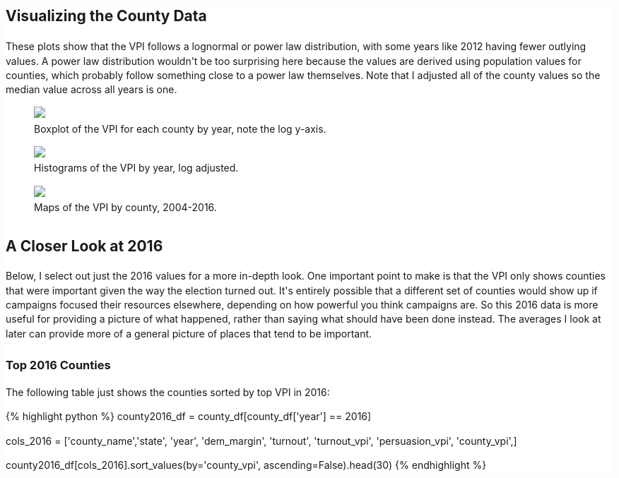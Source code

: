 
## Visualizing the County Data

These plots show that the VPI follows a lognormal or power law distribution, with some years like 2012 having fewer outlying values.  A power law distribution wouldn't be too surprising here because the values are derived using population values for counties, which probably follow something close to a power law themselves.  Note that I adjusted all of the county values so the median value across all years is one.   

<figure>
	<a href="{{ site.baseurl }}/images/votepower/output_9_1.png"><img src="{{ site.baseurl }}/images/votepower/output_9_1.png"></a>
	<figcaption>Boxplot of the VPI for each county by year, note the log y-axis.</figcaption>
</figure>

<figure>
	<a href="{{ site.baseurl }}/images/votepower/output_10_1.png"><img src="{{ site.baseurl }}/images/votepower/output_10_1.png"></a>
	<figcaption>Histograms of the VPI by year, log adjusted.</figcaption>
</figure>

<figure>
	<a href="{{ site.baseurl }}/images/votepower/output_12_3.png"><img src="{{ site.baseurl }}/images/votepower/output_12_3.png"></a>
	<figcaption>Maps of the VPI by county, 2004-2016.</figcaption>
</figure>


## A Closer Look at 2016

Below, I select out just the 2016 values for a more in-depth look.  One important point to make is that the VPI only shows counties that were important given the way the election turned out.  It's entirely possible that a different set of counties would show up if campaigns focused their resources elsewhere, depending on how powerful you think campaigns are.  So this 2016 data is more useful for providing a picture of what happened, rather than saying what should have been done instead.  The averages I look at later can provide more of a general picture of places that tend to be important.   

### Top 2016 Counties

The following table just shows the counties sorted by top VPI in 2016:

{% highlight python %}
county2016_df = county_df[county_df['year'] == 2016]

cols_2016 = ['county_name','state', 'year', 'dem_margin',
             'turnout', 'turnout_vpi', 'persuasion_vpi', 'county_vpi',]

county2016_df[cols_2016].sort_values(by='county_vpi', ascending=False).head(30)
{% endhighlight %}

<div>
<style scoped>
    .dataframe tbody tr th:only-of-type {
        vertical-align: middle;
    }
